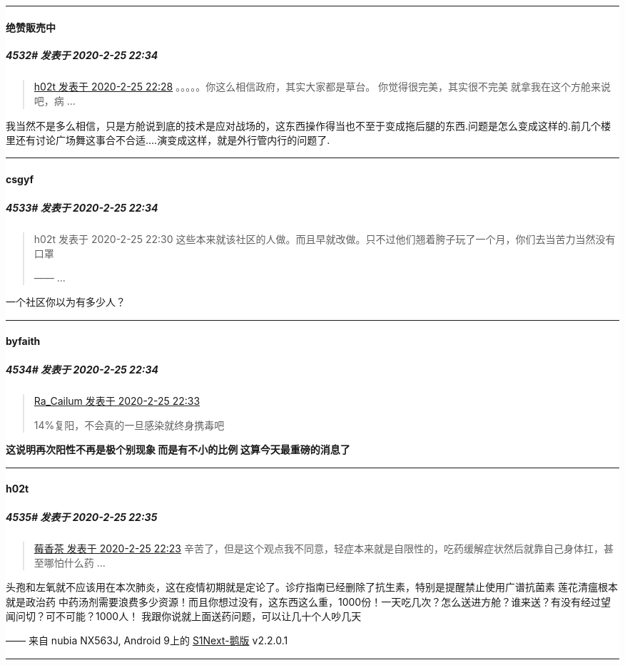 
-----

####  绝赞販売中  
##### 4532#       发表于 2020-2-25 22:34


<blockquote><a href="httphttps://bbs.saraba1st.com/2b/forum.php?mod=redirect&amp;goto=findpost&amp;pid=46525867&amp;ptid=1915152" target="_blank">h02t 发表于 2020-2-25 22:28</a>
 。。。。。你这么相信政府，其实大家都是草台。 你觉得很完美，其实很不完美 就拿我在这个方舱来说吧，病 ...</blockquote>
我当然不是多么相信，只是方舱说到底的技术是应对战场的，这东西操作得当也不至于变成拖后腿的东西.问题是怎么变成这样的.前几个楼里还有讨论广场舞这事合不合适....演变成这样，就是外行管内行的问题了.


-----

####  csgyf  
##### 4533#       发表于 2020-2-25 22:34


<blockquote>h02t 发表于 2020-2-25 22:30
这些本来就该社区的人做。而且早就改做。只不过他们翘着胯子玩了一个月，你们去当苦力当然没有口罩


—— ...</blockquote>
一个社区你以为有多少人？


-----

####  byfaith  
##### 4534#       发表于 2020-2-25 22:34


<blockquote><a href="httphttps://bbs.saraba1st.com/2b/forum.php?mod=redirect&amp;goto=findpost&amp;pid=46525919&amp;ptid=1915152" target="_blank">Ra_Cailum 发表于 2020-2-25 22:33</a>

14%复阳，不会真的一旦感染就终身携毒吧</blockquote>
<strong>这说明再次阳性不再是极个别现象 而是有不小的比例 这算今天最重磅的消息了</strong>


-----

####  h02t  
##### 4535#       发表于 2020-2-25 22:35


<blockquote><a href="httphttps://bbs.saraba1st.com/2b/forum.php?mod=redirect&amp;goto=findpost&amp;pid=46525817&amp;ptid=1915152" target="_blank">莓香茶 发表于 2020-2-25 22:23</a>
辛苦了，但是这个观点我不同意，轻症本来就是自限性的，吃药缓解症状然后就靠自己身体扛，甚至哪怕什么药 ...</blockquote>
头孢和左氧就不应该用在本次肺炎，这在疫情初期就是定论了。诊疗指南已经删除了抗生素，特别是提醒禁止使用广谱抗菌素
莲花清瘟根本就是政治药
中药汤剂需要浪费多少资源！而且你想过没有，这东西这么重，1000份！一天吃几次？怎么送进方舱？谁来送？有没有经过望闻问切？可不可能？1000人！
我跟你说就上面送药问题，可以让几十个人吵几天


—— 来自 nubia NX563J, Android 9上的 [S1Next-鹅版](https://github.com/ykrank/S1-Next/releases) v2.2.0.1


-----
